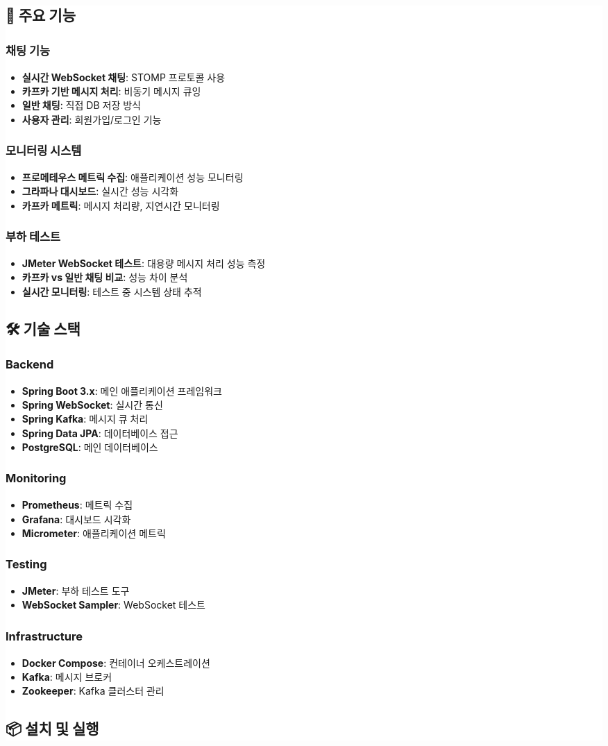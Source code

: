 ## 🚀 주요 기능

### 채팅 기능

- **실시간 WebSocket 채팅**: STOMP 프로토콜 사용
- **카프카 기반 메시지 처리**: 비동기 메시지 큐잉
- **일반 채팅**: 직접 DB 저장 방식
- **사용자 관리**: 회원가입/로그인 기능

### 모니터링 시스템

- **프로메테우스 메트릭 수집**: 애플리케이션 성능 모니터링
- **그라파나 대시보드**: 실시간 성능 시각화
- **카프카 메트릭**: 메시지 처리량, 지연시간 모니터링

### 부하 테스트

- **JMeter WebSocket 테스트**: 대용량 메시지 처리 성능 측정
- **카프카 vs 일반 채팅 비교**: 성능 차이 분석
- **실시간 모니터링**: 테스트 중 시스템 상태 추적

## 🛠️ 기술 스택

### Backend

- **Spring Boot 3.x**: 메인 애플리케이션 프레임워크
- **Spring WebSocket**: 실시간 통신
- **Spring Kafka**: 메시지 큐 처리
- **Spring Data JPA**: 데이터베이스 접근
- **PostgreSQL**: 메인 데이터베이스

### Monitoring

- **Prometheus**: 메트릭 수집
- **Grafana**: 대시보드 시각화
- **Micrometer**: 애플리케이션 메트릭

### Testing

- **JMeter**: 부하 테스트 도구
- **WebSocket Sampler**: WebSocket 테스트

### Infrastructure

- **Docker Compose**: 컨테이너 오케스트레이션
- **Kafka**: 메시지 브로커
- **Zookeeper**: Kafka 클러스터 관리

## 📦 설치 및 실행
